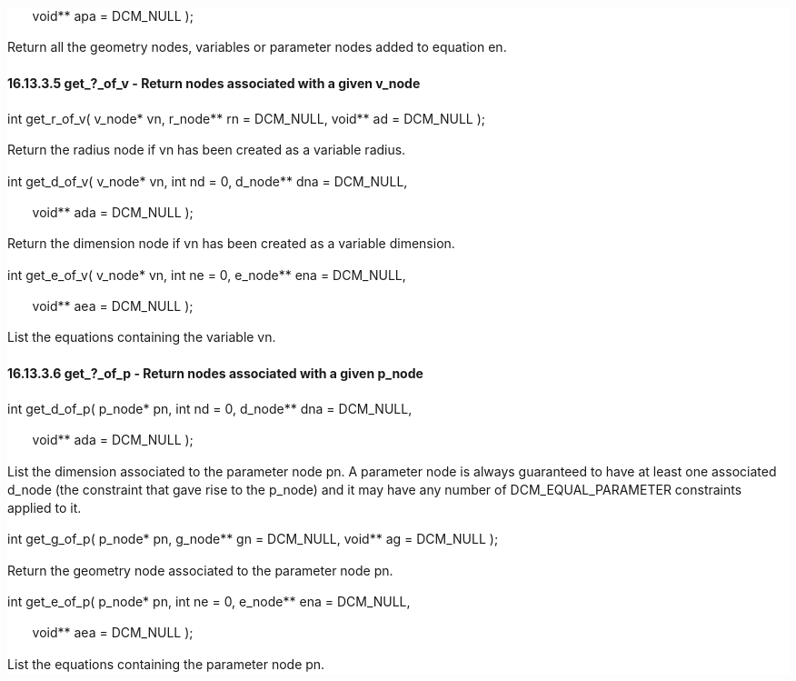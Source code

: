        void\*\* apa = DCM\_NULL );

Return all the geometry nodes, variables or parameter nodes added to equation en.

#### 16.13.3.5 get\_?\_of\_v - Return nodes associated with a given v\_node

int get\_r\_of\_v( v\_node\* vn, r\_node\*\* rn = DCM\_NULL, void\*\* ad = DCM\_NULL );

Return the radius node if vn has been created as a variable radius.

int get\_d\_of\_v( v\_node\* vn, int nd = 0, d\_node\*\* dna = DCM\_NULL,

       void\*\* ada = DCM\_NULL );

Return the dimension node if vn has been created as a variable dimension.

int get\_e\_of\_v( v\_node\* vn, int ne = 0, e\_node\*\* ena = DCM\_NULL,

       void\*\* aea = DCM\_NULL );

List the equations containing the variable vn.

#### 16.13.3.6 get\_?\_of\_p - Return nodes associated with a given p\_node

int get\_d\_of\_p( p\_node\* pn, int nd = 0, d\_node\*\* dna = DCM\_NULL,

        void\*\* ada = DCM\_NULL );

List the dimension associated to the parameter node pn. 
A parameter node is always guaranteed to have at least one associated d\_node (the constraint that gave rise to the p\_node) and it may have any number of DCM\_EQUAL\_PARAMETER constraints applied to it.

int get\_g\_of\_p( p\_node\* pn, g\_node\*\* gn = DCM\_NULL, void\*\* ag = DCM\_NULL );

Return the geometry node associated to the parameter node pn.

int get\_e\_of\_p( p\_node\* pn, int ne = 0, e\_node\*\* ena = DCM\_NULL,

       void\*\* aea = DCM\_NULL );

List the equations containing the parameter node pn.

